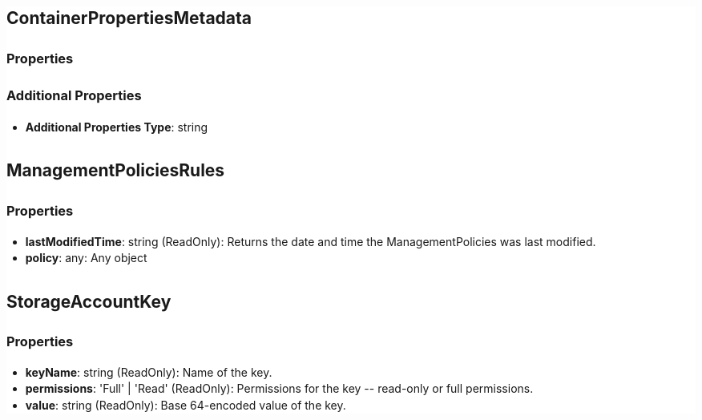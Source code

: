 ## ContainerPropertiesMetadata
### Properties
### Additional Properties
* **Additional Properties Type**: string

## ManagementPoliciesRules
### Properties
* **lastModifiedTime**: string (ReadOnly): Returns the date and time the ManagementPolicies was last modified.
* **policy**: any: Any object

## StorageAccountKey
### Properties
* **keyName**: string (ReadOnly): Name of the key.
* **permissions**: 'Full' | 'Read' (ReadOnly): Permissions for the key -- read-only or full permissions.
* **value**: string (ReadOnly): Base 64-encoded value of the key.

